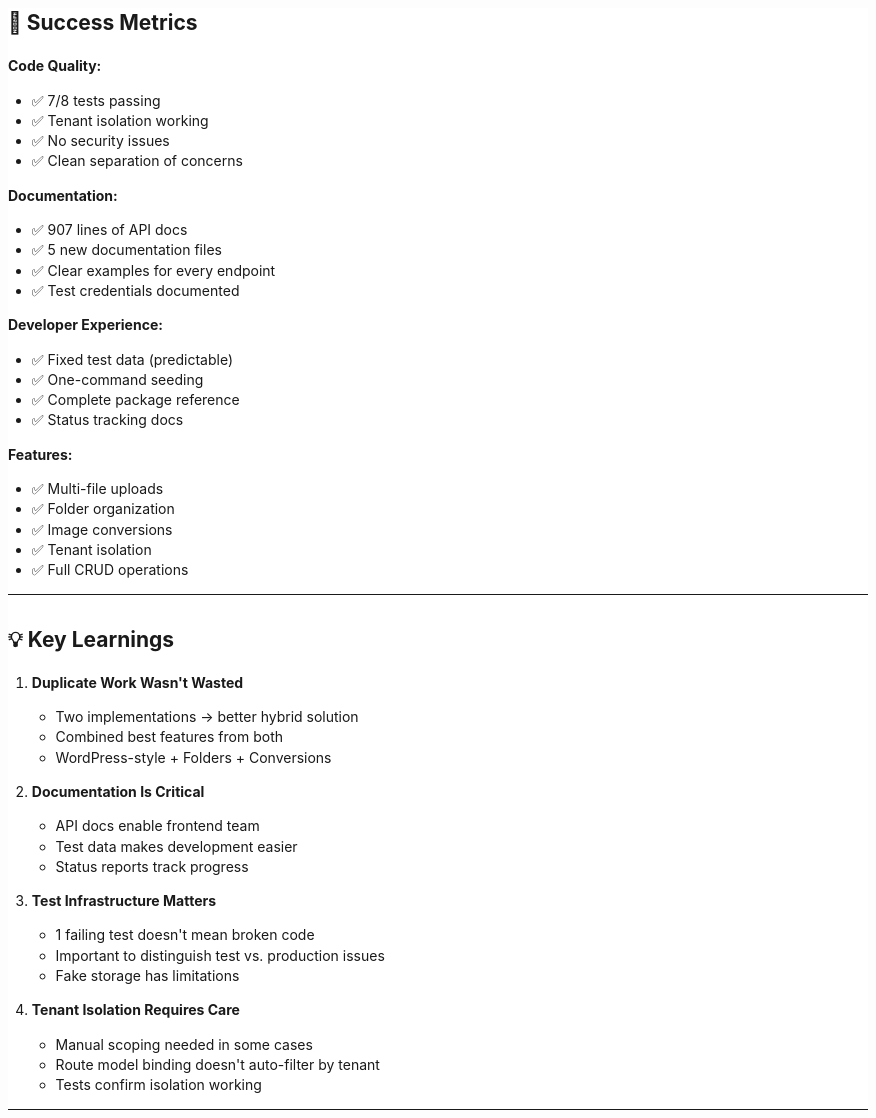 
## 🎉 Success Metrics

**Code Quality:**
- ✅ 7/8 tests passing
- ✅ Tenant isolation working
- ✅ No security issues
- ✅ Clean separation of concerns

**Documentation:**
- ✅ 907 lines of API docs
- ✅ 5 new documentation files
- ✅ Clear examples for every endpoint
- ✅ Test credentials documented

**Developer Experience:**
- ✅ Fixed test data (predictable)
- ✅ One-command seeding
- ✅ Complete package reference
- ✅ Status tracking docs

**Features:**
- ✅ Multi-file uploads
- ✅ Folder organization
- ✅ Image conversions
- ✅ Tenant isolation
- ✅ Full CRUD operations

---

## 💡 Key Learnings

1. **Duplicate Work Wasn't Wasted**
   - Two implementations → better hybrid solution
   - Combined best features from both
   - WordPress-style + Folders + Conversions

2. **Documentation Is Critical**
   - API docs enable frontend team
   - Test data makes development easier
   - Status reports track progress

3. **Test Infrastructure Matters**
   - 1 failing test doesn't mean broken code
   - Important to distinguish test vs. production issues
   - Fake storage has limitations

4. **Tenant Isolation Requires Care**
   - Manual scoping needed in some cases
   - Route model binding doesn't auto-filter by tenant
   - Tests confirm isolation working

---
